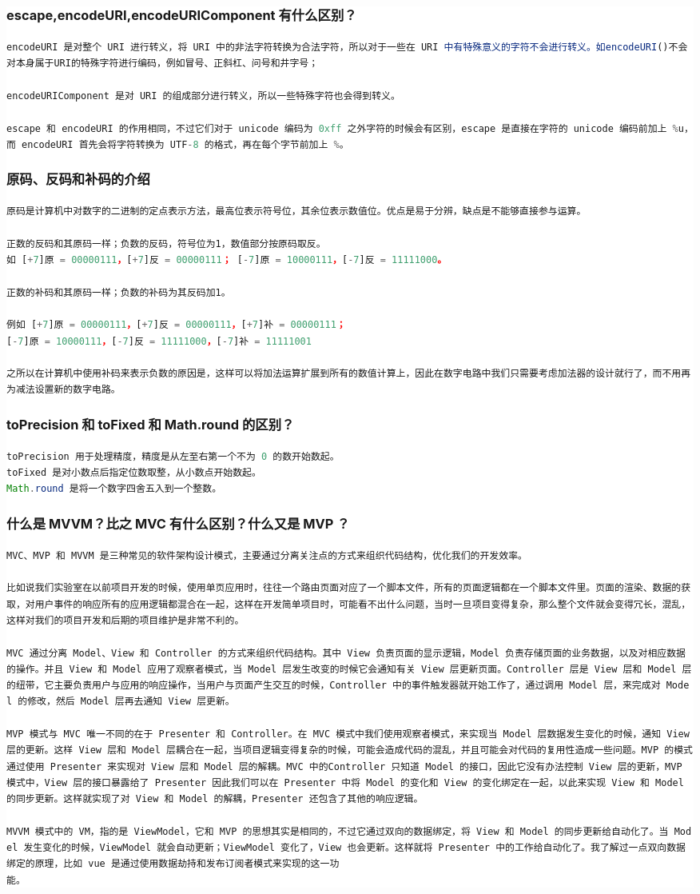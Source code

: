 

### escape,encodeURI,encodeURIComponent 有什么区别？

```js
encodeURI 是对整个 URI 进行转义，将 URI 中的非法字符转换为合法字符，所以对于一些在 URI 中有特殊意义的字符不会进行转义。如encodeURI()不会对本身属于URI的特殊字符进行编码，例如冒号、正斜杠、问号和井字号；

encodeURIComponent 是对 URI 的组成部分进行转义，所以一些特殊字符也会得到转义。

escape 和 encodeURI 的作用相同，不过它们对于 unicode 编码为 0xff 之外字符的时候会有区别，escape 是直接在字符的 unicode 编码前加上 %u，而 encodeURI 首先会将字符转换为 UTF-8 的格式，再在每个字节前加上 %。
```



### 原码、反码和补码的介绍

```js
原码是计算机中对数字的二进制的定点表示方法，最高位表示符号位，其余位表示数值位。优点是易于分辨，缺点是不能够直接参与运算。

正数的反码和其原码一样；负数的反码，符号位为1，数值部分按原码取反。
如 [+7]原 = 00000111，[+7]反 = 00000111； [-7]原 = 10000111，[-7]反 = 11111000。

正数的补码和其原码一样；负数的补码为其反码加1。

例如 [+7]原 = 00000111，[+7]反 = 00000111，[+7]补 = 00000111；
[-7]原 = 10000111，[-7]反 = 11111000，[-7]补 = 11111001

之所以在计算机中使用补码来表示负数的原因是，这样可以将加法运算扩展到所有的数值计算上，因此在数字电路中我们只需要考虑加法器的设计就行了，而不用再为减法设置新的数字电路。
```



### toPrecision 和 toFixed 和 Math.round 的区别？

```js
toPrecision 用于处理精度，精度是从左至右第一个不为 0 的数开始数起。
toFixed 是对小数点后指定位数取整，从小数点开始数起。
Math.round 是将一个数字四舍五入到一个整数。
```





### 什么是 MVVM？比之 MVC 有什么区别？什么又是 MVP ？

```
MVC、MVP 和 MVVM 是三种常见的软件架构设计模式，主要通过分离关注点的方式来组织代码结构，优化我们的开发效率。

比如说我们实验室在以前项目开发的时候，使用单页应用时，往往一个路由页面对应了一个脚本文件，所有的页面逻辑都在一个脚本文件里。页面的渲染、数据的获取，对用户事件的响应所有的应用逻辑都混合在一起，这样在开发简单项目时，可能看不出什么问题，当时一旦项目变得复杂，那么整个文件就会变得冗长，混乱，这样对我们的项目开发和后期的项目维护是非常不利的。

MVC 通过分离 Model、View 和 Controller 的方式来组织代码结构。其中 View 负责页面的显示逻辑，Model 负责存储页面的业务数据，以及对相应数据的操作。并且 View 和 Model 应用了观察者模式，当 Model 层发生改变的时候它会通知有关 View 层更新页面。Controller 层是 View 层和 Model 层的纽带，它主要负责用户与应用的响应操作，当用户与页面产生交互的时候，Controller 中的事件触发器就开始工作了，通过调用 Model 层，来完成对 Model 的修改，然后 Model 层再去通知 View 层更新。

MVP 模式与 MVC 唯一不同的在于 Presenter 和 Controller。在 MVC 模式中我们使用观察者模式，来实现当 Model 层数据发生变化的时候，通知 View 层的更新。这样 View 层和 Model 层耦合在一起，当项目逻辑变得复杂的时候，可能会造成代码的混乱，并且可能会对代码的复用性造成一些问题。MVP 的模式通过使用 Presenter 来实现对 View 层和 Model 层的解耦。MVC 中的Controller 只知道 Model 的接口，因此它没有办法控制 View 层的更新，MVP 模式中，View 层的接口暴露给了 Presenter 因此我们可以在 Presenter 中将 Model 的变化和 View 的变化绑定在一起，以此来实现 View 和 Model 的同步更新。这样就实现了对 View 和 Model 的解耦，Presenter 还包含了其他的响应逻辑。

MVVM 模式中的 VM，指的是 ViewModel，它和 MVP 的思想其实是相同的，不过它通过双向的数据绑定，将 View 和 Model 的同步更新给自动化了。当 Model 发生变化的时候，ViewModel 就会自动更新；ViewModel 变化了，View 也会更新。这样就将 Presenter 中的工作给自动化了。我了解过一点双向数据绑定的原理，比如 vue 是通过使用数据劫持和发布订阅者模式来实现的这一功
能。
```
